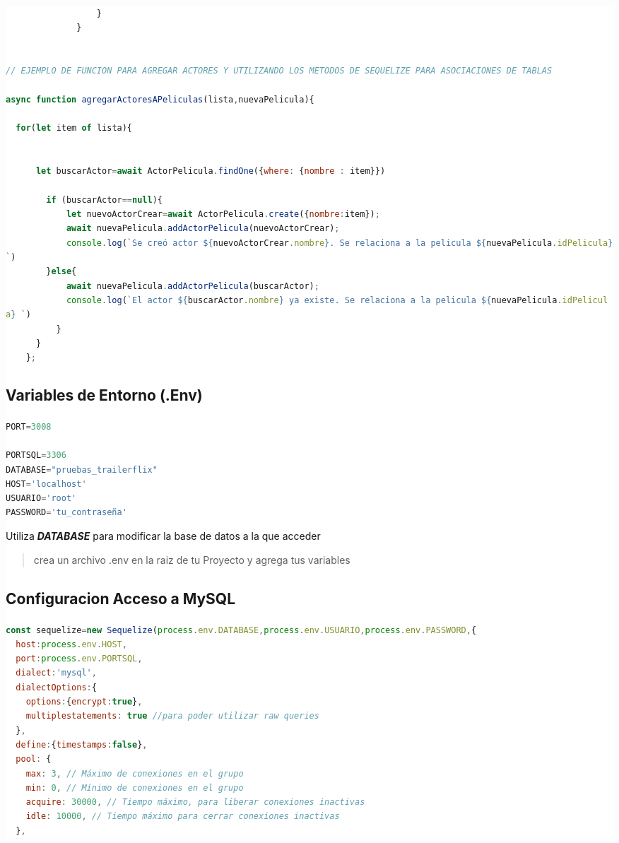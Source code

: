 ```javascript
                  }
              }


// EJEMPLO DE FUNCION PARA AGREGAR ACTORES Y UTILIZANDO LOS METODOS DE SEQUELIZE PARA ASOCIACIONES DE TABLAS

async function agregarActoresAPeliculas(lista,nuevaPelicula){

  for(let item of lista){
      
      
      let buscarActor=await ActorPelicula.findOne({where: {nombre : item}})
      
        if (buscarActor==null){
            let nuevoActorCrear=await ActorPelicula.create({nombre:item});
            await nuevaPelicula.addActorPelicula(nuevoActorCrear);
            console.log(`Se creó actor ${nuevoActorCrear.nombre}. Se relaciona a la pelicula ${nuevaPelicula.idPelicula} `)
        }else{
            await nuevaPelicula.addActorPelicula(buscarActor);
            console.log(`El actor ${buscarActor.nombre} ya existe. Se relaciona a la pelicula ${nuevaPelicula.idPelicula} `)
          }
      }
    };

```

## Variables de Entorno (.Env)

```javascript
PORT=3008

PORTSQL=3306
DATABASE="pruebas_trailerflix"
HOST='localhost'
USUARIO='root'
PASSWORD='tu_contraseña'
```

Utiliza   ***DATABASE*** para modificar la base de datos a la que acceder

>crea un archivo .env en la raiz de tu Proyecto y agrega tus variables


## Configuracion Acceso a MySQL

```Javascript
const sequelize=new Sequelize(process.env.DATABASE,process.env.USUARIO,process.env.PASSWORD,{
  host:process.env.HOST,
  port:process.env.PORTSQL,
  dialect:'mysql',
  dialectOptions:{
    options:{encrypt:true},
    multiplestatements: true //para poder utilizar raw queries
  },
  define:{timestamps:false},
  pool: {
    max: 3, // Máximo de conexiones en el grupo
    min: 0, // Mínimo de conexiones en el grupo
    acquire: 30000, // Tiempo máximo, para liberar conexiones inactivas
    idle: 10000, // Tiempo máximo para cerrar conexiones inactivas
  },
```